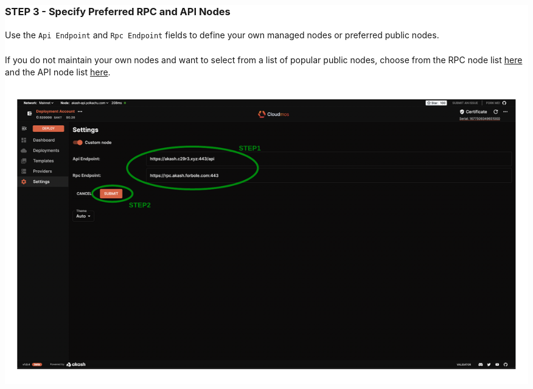 ### STEP 3 - Specify Preferred RPC and API Nodes

Use the `Api Endpoint` and `Rpc Endpoint` fields to define your own managed nodes or preferred public nodes.\
\
If you do not maintain your own nodes and want to select from a list of popular public nodes, choose from the RPC node list [here](https://github.com/akash-network/net/blob/master/mainnet/rpc-nodes.txt) and the API node list [here](https://github.com/akash-network/net/blob/master/mainnet/api-nodes.txt).

 
![](../../../assets/cloudmosAcceptCustomNodes.png)

